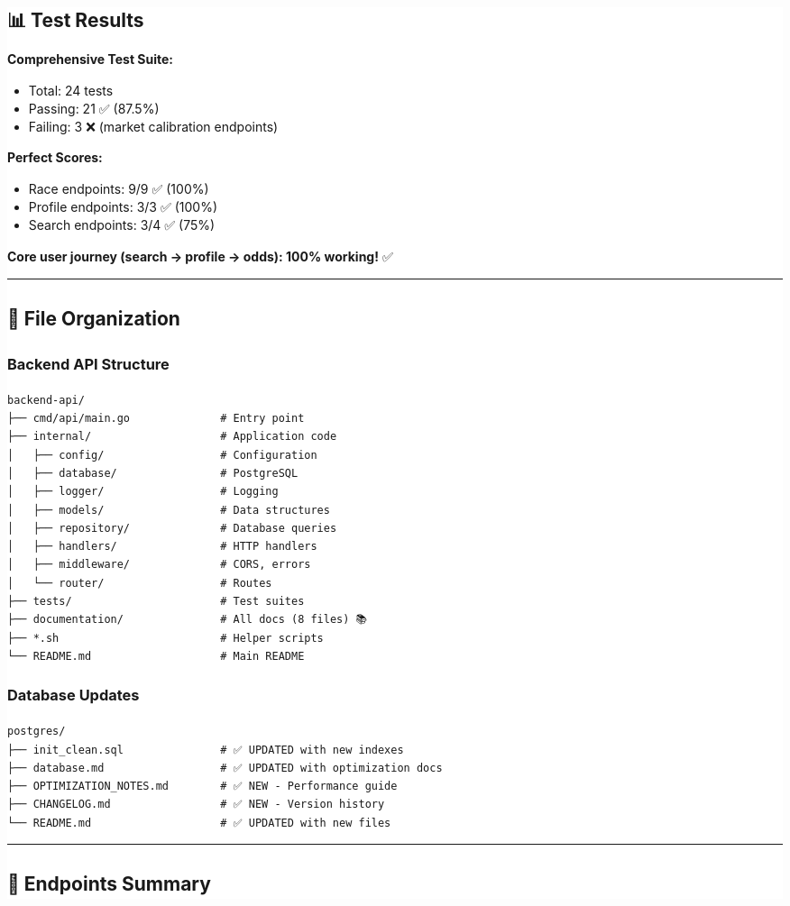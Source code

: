 
## 📊 Test Results

**Comprehensive Test Suite:**
- Total: 24 tests
- Passing: 21 ✅ (87.5%)
- Failing: 3 ❌ (market calibration endpoints)

**Perfect Scores:**
- Race endpoints: 9/9 ✅ (100%)
- Profile endpoints: 3/3 ✅ (100%)
- Search endpoints: 3/4 ✅ (75%)

**Core user journey (search → profile → odds): 100% working!** ✅

---

## 📁 File Organization

### Backend API Structure
```
backend-api/
├── cmd/api/main.go              # Entry point
├── internal/                    # Application code
│   ├── config/                  # Configuration
│   ├── database/                # PostgreSQL
│   ├── logger/                  # Logging
│   ├── models/                  # Data structures
│   ├── repository/              # Database queries
│   ├── handlers/                # HTTP handlers
│   ├── middleware/              # CORS, errors
│   └── router/                  # Routes
├── tests/                       # Test suites
├── documentation/               # All docs (8 files) 📚
├── *.sh                         # Helper scripts
└── README.md                    # Main README
```

### Database Updates
```
postgres/
├── init_clean.sql               # ✅ UPDATED with new indexes
├── database.md                  # ✅ UPDATED with optimization docs
├── OPTIMIZATION_NOTES.md        # ✅ NEW - Performance guide
├── CHANGELOG.md                 # ✅ NEW - Version history
└── README.md                    # ✅ UPDATED with new files
```

---

## 🎯 Endpoints Summary
